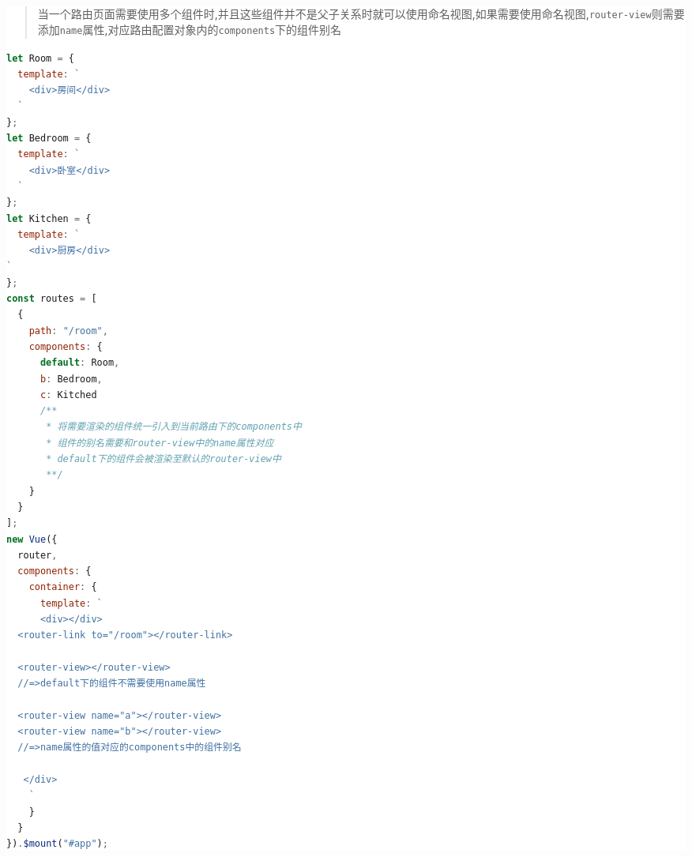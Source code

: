 > 当一个路由页面需要使用多个组件时,并且这些组件并不是父子关系时就可以使用命名视图,如果需要使用命名视图,`router-view`则需要添加`name`属性,对应路由配置对象内的`components`下的组件别名

```javascript
let Room = {
  template: `
    <div>房间</div>
  `
};
let Bedroom = {
  template: `
    <div>卧室</div>
  `
};
let Kitchen = {
  template: `
    <div>厨房</div>
`
};
const routes = [
  {
    path: "/room",
    components: {
      default: Room,
      b: Bedroom,
      c: Kitched
      /**
       * 将需要渲染的组件统一引入到当前路由下的components中
       * 组件的别名需要和router-view中的name属性对应
       * default下的组件会被渲染至默认的router-view中
       **/
    }
  }
];
new Vue({
  router,
  components: {
    container: {
      template: `
      <div></div>
  <router-link to="/room"></router-link>

  <router-view></router-view>
  //=>default下的组件不需要使用name属性

  <router-view name="a"></router-view>
  <router-view name="b"></router-view>
  //=>name属性的值对应的components中的组件别名

   </div>
    `
    }
  }
}).$mount("#app");
```
